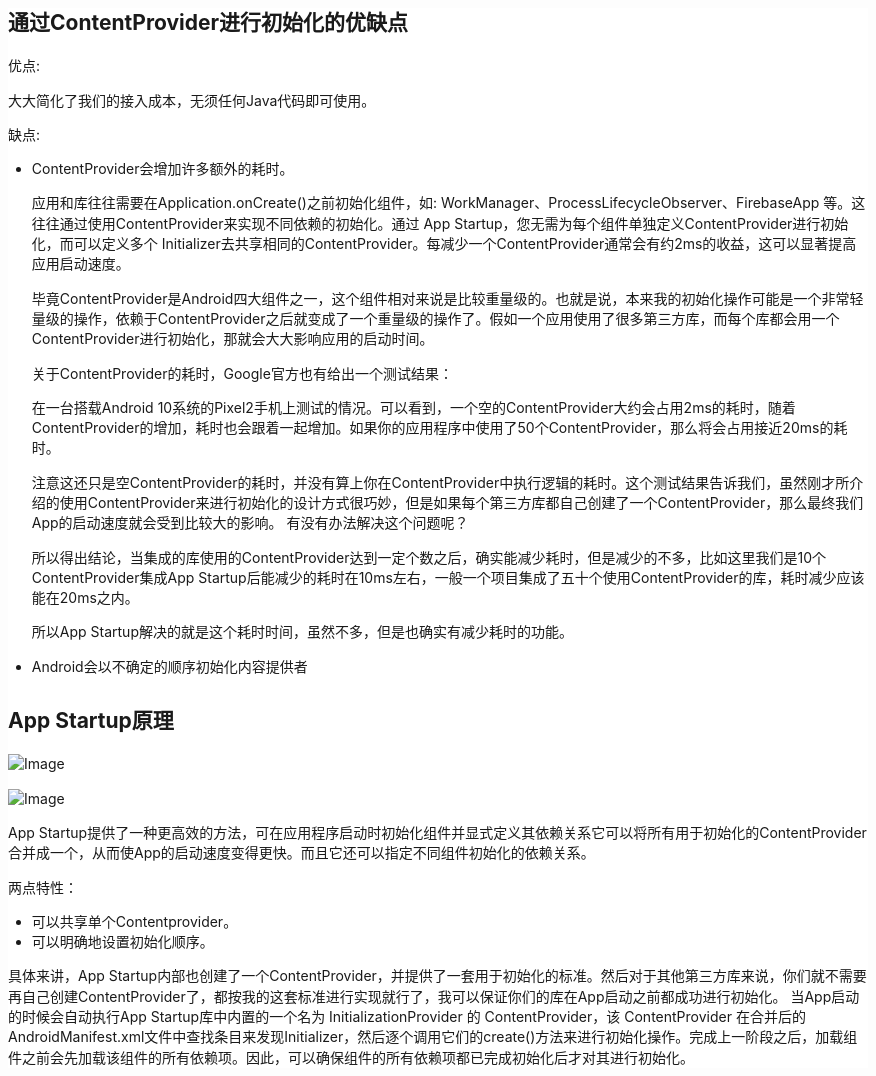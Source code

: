 ```kotlin
```



## 通过ContentProvider进行初始化的优缺点

优点: 

大大简化了我们的接入成本，无须任何Java代码即可使用。

缺点: 

- ContentProvider会增加许多额外的耗时。

    应用和库往往需要在Application.onCreate()之前初始化组件，如: WorkManager、ProcessLifecycleObserver、FirebaseApp 等。这往往通过使用ContentProvider来实现不同依赖的初始化。通过 App Startup，您无需为每个组件单独定义ContentProvider进行初始化，而可以定义多个 Initializer去共享相同的ContentProvider。每减少一个ContentProvider通常会有约2ms的收益，这可以显著提高应用启动速度。

    毕竟ContentProvider是Android四大组件之一，这个组件相对来说是比较重量级的。也就是说，本来我的初始化操作可能是一个非常轻量级的操作，依赖于ContentProvider之后就变成了一个重量级的操作了。假如一个应用使用了很多第三方库，而每个库都会用一个ContentProvider进行初始化，那就会大大影响应用的启动时间。

    关于ContentProvider的耗时，Google官方也有给出一个测试结果：

    在一台搭载Android 10系统的Pixel2手机上测试的情况。可以看到，一个空的ContentProvider大约会占用2ms的耗时，随着ContentProvider的增加，耗时也会跟着一起增加。如果你的应用程序中使用了50个ContentProvider，那么将会占用接近20ms的耗时。

    注意这还只是空ContentProvider的耗时，并没有算上你在ContentProvider中执行逻辑的耗时。这个测试结果告诉我们，虽然刚才所介绍的使用ContentProvider来进行初始化的设计方式很巧妙，但是如果每个第三方库都自己创建了一个ContentProvider，那么最终我们App的启动速度就会受到比较大的影响。
    有没有办法解决这个问题呢？

    所以得出结论，当集成的库使用的ContentProvider达到一定个数之后，确实能减少耗时，但是减少的不多，比如这里我们是10个ContentProvider集成App Startup后能减少的耗时在10ms左右，一般一个项目集成了五十个使用ContentProvider的库，耗时减少应该能在20ms之内。

    所以App Startup解决的就是这个耗时时间，虽然不多，但是也确实有减少耗时的功能。

- Android会以不确定的顺序初始化内容提供者



## App Startup原理

![Image](https://raw.githubusercontent.com/CharonChui/Pictures/master/app_startup_old.png?raw=true)

![Image](https://raw.githubusercontent.com/CharonChui/Pictures/master/app_startup_new.png?raw=true)



App Startup提供了一种更高效的方法，可在应用程序启动时初始化组件并显式定义其依赖关系它可以将所有用于初始化的ContentProvider合并成一个，从而使App的启动速度变得更快。而且它还可以指定不同组件初始化的依赖关系。

两点特性：

- 可以共享单个Contentprovider。
- 可以明确地设置初始化顺序。

具体来讲，App Startup内部也创建了一个ContentProvider，并提供了一套用于初始化的标准。然后对于其他第三方库来说，你们就不需要再自己创建ContentProvider了，都按我的这套标准进行实现就行了，我可以保证你们的库在App启动之前都成功进行初始化。
当App启动的时候会自动执行App Startup库中内置的一个名为 InitializationProvider 的 ContentProvider，该 ContentProvider 在合并后的AndroidManifest.xml文件中查找条目来发现Initializer，然后逐个调用它们的create()方法来进行初始化操作。完成上一阶段之后，加载组件之前会先加载该组件的所有依赖项。因此，可以确保组件的所有依赖项都已完成初始化后才对其进行初始化。
